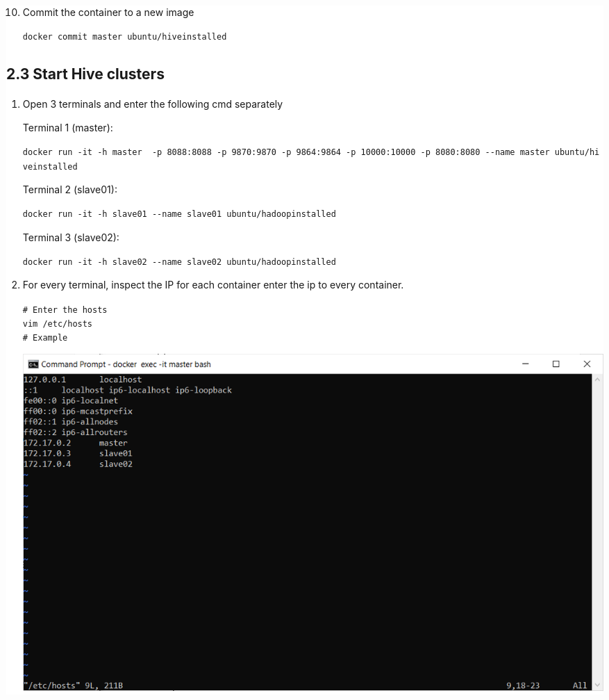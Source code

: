 10. Commit the container to a new image

    ```shell
    docker commit master ubuntu/hiveinstalled
    ```

    

## 2.3 Start Hive clusters

1. Open 3 terminals and enter the following cmd separately

   Terminal 1 (master):

   ```shell
   docker run -it -h master  -p 8088:8088 -p 9870:9870 -p 9864:9864 -p 10000:10000 -p 8080:8080 --name master ubuntu/hiveinstalled
   ```

   Terminal 2 (slave01):

   ```shell
   docker run -it -h slave01 --name slave01 ubuntu/hadoopinstalled
   ```

   Terminal 3 (slave02):

   ```shell
   docker run -it -h slave02 --name slave02 ubuntu/hadoopinstalled
   ```

2. For every terminal, inspect the IP for each container enter the ip to every container.

   ```shell
   # Enter the hosts
   vim /etc/hosts
   # Example
   ```

   ![image-20220803205511246](/images/ip_hosts_example.png)
